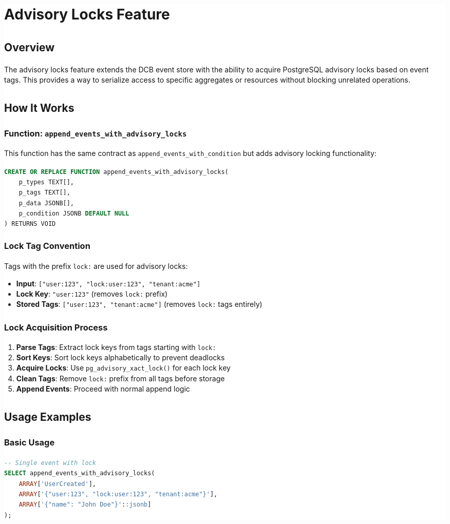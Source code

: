 # Advisory Locks Feature

## Overview

The advisory locks feature extends the DCB event store with the ability to acquire PostgreSQL advisory locks based on event tags. This provides a way to serialize access to specific aggregates or resources without blocking unrelated operations.

## How It Works

### Function: `append_events_with_advisory_locks`

This function has the same contract as `append_events_with_condition` but adds advisory locking functionality:

```sql
CREATE OR REPLACE FUNCTION append_events_with_advisory_locks(
    p_types TEXT[],
    p_tags TEXT[],
    p_data JSONB[],
    p_condition JSONB DEFAULT NULL
) RETURNS VOID
```

### Lock Tag Convention

Tags with the prefix `lock:` are used for advisory locks:

- **Input**: `["user:123", "lock:user:123", "tenant:acme"]`
- **Lock Key**: `"user:123"` (removes `lock:` prefix)
- **Stored Tags**: `["user:123", "tenant:acme"]` (removes `lock:` tags entirely)

### Lock Acquisition Process

1. **Parse Tags**: Extract lock keys from tags starting with `lock:`
2. **Sort Keys**: Sort lock keys alphabetically to prevent deadlocks
3. **Acquire Locks**: Use `pg_advisory_xact_lock()` for each lock key
4. **Clean Tags**: Remove `lock:` prefix from all tags before storage
5. **Append Events**: Proceed with normal append logic

## Usage Examples

### Basic Usage

```sql
-- Single event with lock
SELECT append_events_with_advisory_locks(
    ARRAY['UserCreated'],
    ARRAY['{"user:123", "lock:user:123", "tenant:acme"}'],
    ARRAY['{"name": "John Doe"}'::jsonb]
);
```
